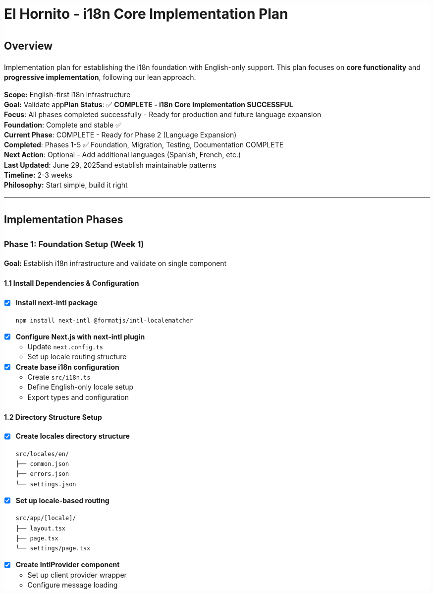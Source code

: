 # El Hornito - i18n Core Implementation Plan

## Overview

Implementation plan for establishing the i18n foundation with English-only support. This plan focuses on **core functionality** and **progressive implementation**, following our lean approach.

**Scope:** English-first i18n infrastructure  
**Goal:** Validate app**Plan Status**: ✅ **COMPLETE - i18n Core Implementation SUCCESSFUL**  
**Focus**: All phases completed successfully - Ready for production and future language expansion  
**Foundation**: Complete and stable ✅  
**Current Phase**: COMPLETE - Ready for Phase 2 (Language Expansion)  
**Completed**: Phases 1-5 ✅ Foundation, Migration, Testing, Documentation COMPLETE  
**Next Action**: Optional - Add additional languages (Spanish, French, etc.)  
**Last Updated**: June 29, 2025and establish maintainable patterns  
**Timeline:** 2-3 weeks  
**Philosophy:** Start simple, build it right

---

## Implementation Phases

### Phase 1: Foundation Setup (Week 1)

**Goal:** Establish i18n infrastructure and validate on single component

#### 1.1 Install Dependencies & Configuration

- [x] **Install next-intl package**
  ```bash
  npm install next-intl @formatjs/intl-localematcher
  ```
- [x] **Configure Next.js with next-intl plugin**
  - Update `next.config.ts`
  - Set up locale routing structure
- [x] **Create base i18n configuration**
  - Create `src/i18n.ts`
  - Define English-only locale setup
  - Export types and configuration

#### 1.2 Directory Structure Setup

- [x] **Create locales directory structure**
  ```
  src/locales/en/
  ├── common.json
  ├── errors.json
  └── settings.json
  ```
- [x] **Set up locale-based routing**
  ```
  src/app/[locale]/
  ├── layout.tsx
  ├── page.tsx
  └── settings/page.tsx
  ```
- [x] **Create IntlProvider component**
  - Set up client provider wrapper
  - Configure message loading
